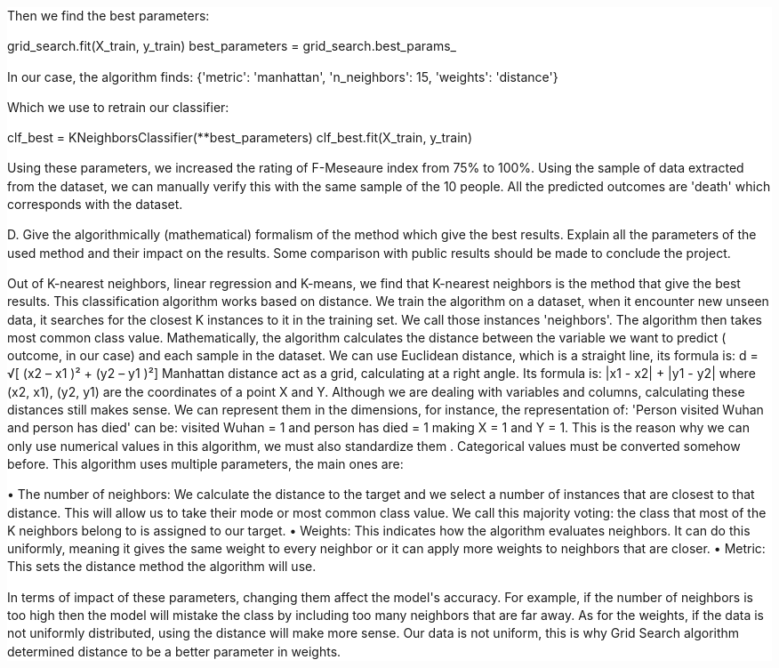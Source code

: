 Then we find the best parameters:
 
grid_search.fit(X_train, y_train)
best_parameters = grid_search.best_params_
 
In our case, the algorithm finds: {'metric': 'manhattan', 'n_neighbors': 15, 'weights': 'distance'} 
 
Which we use to retrain our classifier:
 
clf_best = KNeighborsClassifier(**best_parameters)
clf_best.fit(X_train, y_train)
 
Using these parameters, we increased the rating of F-Meseaure index from 75% to 100%. Using the sample of data extracted from the dataset, we can manually verify this with the same sample of the 10 people. All the predicted outcomes are 'death' which corresponds with the dataset.
 
D. Give the algorithmically (mathematical) formalism of the method which give the best results. Explain all the parameters of the used method and their impact on the results. Some comparison with public results should be made to conclude the project.
 
Out of K-nearest neighbors, linear regression and K-means, we find that K-nearest neighbors is the method that give the best results.
This classification algorithm works based on distance. We train the algorithm on a dataset, when it encounter new unseen data, it searches for the closest K instances to it in the training set. We call those instances 'neighbors'. The algorithm then takes most common class value. Mathematically, the algorithm calculates the distance between the variable we want to predict ( outcome, in our case) and each sample in the dataset. We can use Euclidean distance, which is a straight line, its formula  is: d = √[ (x2 – x1 )² + (y2 – y1 )²] 
Manhattan distance act as a grid, calculating at a right angle. Its formula is: |x1 - x2| + |y1 - y2|
where  (x2, x1), (y2, y1)  are the coordinates of a point X and Y.
Although we are dealing with variables and columns, calculating these distances still makes sense. We can represent them in the dimensions, for instance, the representation of: 'Person visited Wuhan and person has died' can be:
visited Wuhan = 1 and  person has died = 1 making X = 1 and Y = 1.
This is the reason why we can only use numerical values in this algorithm, we must also standardize them . Categorical values must be converted somehow before. 
This algorithm uses multiple parameters, the main ones are:
 
•	The number of neighbors: We calculate the distance to the target and we select a number of instances that are closest to that distance. This will allow us to take their mode or most common class value. We call this majority voting: the class that most of the K neighbors belong to is assigned to our target.
•	Weights: This indicates how the algorithm evaluates neighbors. It can do this uniformly, meaning it gives the same weight to every neighbor or it can apply more weights to neighbors that are closer. 
•	Metric: This sets the distance method the algorithm will use.
 
In terms of impact of these parameters, changing them affect the model's accuracy. For example, if the number of neighbors is too high then the model will mistake the class by including too many neighbors that are far away. As for the weights, if the data is not uniformly distributed, using the distance will make more sense. Our data is not uniform, this is why Grid Search algorithm determined distance to be a better parameter in weights.
 

 